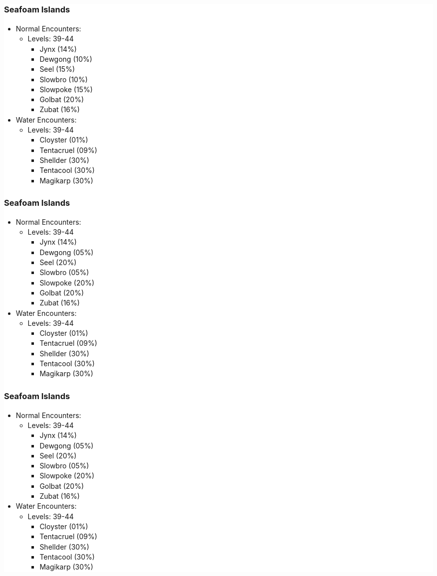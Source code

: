 ### Seafoam Islands

* Normal Encounters:
    * Levels: 39-44
        * Jynx (14%)
        * Dewgong (10%)
        * Seel (15%)
        * Slowbro (10%)
        * Slowpoke (15%)
        * Golbat (20%)
        * Zubat (16%)
* Water Encounters:
    * Levels: 39-44
        * Cloyster (01%)
        * Tentacruel (09%)
        * Shellder (30%)
        * Tentacool (30%)
        * Magikarp (30%)

### Seafoam Islands

* Normal Encounters:
    * Levels: 39-44
        * Jynx (14%)
        * Dewgong (05%)
        * Seel (20%)
        * Slowbro (05%)
        * Slowpoke (20%)
        * Golbat (20%)
        * Zubat (16%)
* Water Encounters:
    * Levels: 39-44
        * Cloyster (01%)
        * Tentacruel (09%)
        * Shellder (30%)
        * Tentacool (30%)
        * Magikarp (30%)

### Seafoam Islands

* Normal Encounters:
    * Levels: 39-44
        * Jynx (14%)
        * Dewgong (05%)
        * Seel (20%)
        * Slowbro (05%)
        * Slowpoke (20%)
        * Golbat (20%)
        * Zubat (16%)
* Water Encounters:
    * Levels: 39-44
        * Cloyster (01%)
        * Tentacruel (09%)
        * Shellder (30%)
        * Tentacool (30%)
        * Magikarp (30%)
